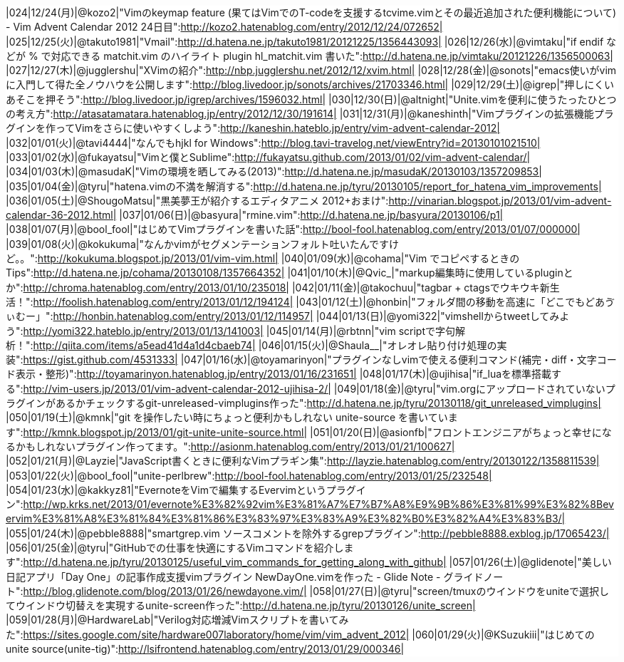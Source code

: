 |024|12/24(月)|@kozo2|"Vimのkeymap feature (果てはVimでのT-codeを支援するtcvime.vimとその最近追加された便利機能について) - Vim Advent Calendar 2012 24日目":http://kozo2.hatenablog.com/entry/2012/12/24/072652|
|025|12/25(火)|@takuto1981|"Vmail":http://d.hatena.ne.jp/takuto1981/20121225/1356443093|
|026|12/26(水)|@vimtaku|"if endif などが % で対応できる matchit.vim のハイライト plugin hl_matchit.vim 書いた":http://d.hatena.ne.jp/vimtaku/20121226/1356500063|
|027|12/27(木)|@jugglershu|"XVimの紹介":http://nbp.jugglershu.net/2012/12/xvim.html|
|028|12/28(金)|@sonots|"emacs使いがvimに入門して得た全ノウハウを公開します":http://blog.livedoor.jp/sonots/archives/21703346.html|
|029|12/29(土)|@igrep|"押しにくいあそこを押そう":http://blog.livedoor.jp/igrep/archives/1596032.html|
|030|12/30(日)|@altnight|"Unite.vimを便利に使うたったひとつの考え方":http://atasatamatara.hatenablog.jp/entry/2012/12/30/191614|
|031|12/31(月)|@kaneshinth|"Vimプラグインの拡張機能プラグインを作ってVimをさらに使いやすくしよう":http://kaneshin.hateblo.jp/entry/vim-advent-calendar-2012|
|032|01/01(火)|@tavi4444|"なんでもhjkl for Windows":http://blog.tavi-travelog.net/viewEntry?id=20130101021510|
|033|01/02(水)|@fukayatsu|"Vimと僕とSublime":http://fukayatsu.github.com/2013/01/02/vim-advent-calendar/|
|034|01/03(木)|@masudaK|"Vimの環境を晒してみる(2013)":http://d.hatena.ne.jp/masudaK/20130103/1357209853|
|035|01/04(金)|@tyru|"hatena.vimの不満を解消する":http://d.hatena.ne.jp/tyru/20130105/report_for_hatena_vim_improvements|
|036|01/05(土)|@ShougoMatsu|"黒美夢王が紹介するエディタアニメ 2012+おまけ":http://vinarian.blogspot.jp/2013/01/vim-advent-calendar-36-2012.html|
|037|01/06(日)|@basyura|"rmine.vim":http://d.hatena.ne.jp/basyura/20130106/p1|
|038|01/07(月)|@bool_fool|"はじめてVimプラグインを書いた話":http://bool-fool.hatenablog.com/entry/2013/01/07/000000|
|039|01/08(火)|@kokukuma|"なんかvimがセグメンテーションフォルト吐いたんですけど。。":http://kokukuma.blogspot.jp/2013/01/vim-vim.html|
|040|01/09(水)|@cohama|"Vim でコピペするときの Tips":http://d.hatena.ne.jp/cohama/20130108/1357664352|
|041|01/10(木)|@Qvic_|"markup編集時に使用しているpluginとか":http://chroma.hatenablog.com/entry/2013/01/10/235018|
|042|01/11(金)|@takochuu|"tagbar + ctagsでウキウキ新生活！":http://foolish.hatenablog.com/entry/2013/01/12/194124|
|043|01/12(土)|@honbin|"フォルダ間の移動を高速に「どこでもどあゔぃむー」":http://honbin.hatenablog.com/entry/2013/01/12/114957|
|044|01/13(日)|@yomi322|"vimshellからtweetしてみよう":http://yomi322.hateblo.jp/entry/2013/01/13/141003|
|045|01/14(月)|@rbtnn|"vim scriptで字句解析！":http://qiita.com/items/a5ead41d4a1d4cbaeb74|
|046|01/15(火)|@Shaula__|"オレオレ貼り付け処理の実装":https://gist.github.com/4531333|
|047|01/16(水)|@toyamarinyon|"プラグインなしvimで使える便利コマンド(補完・diff・文字コード表示・整形)":http://toyamarinyon.hatenablog.jp/entry/2013/01/16/231651|
|048|01/17(木)|@ujihisa|"if_luaを標準搭載する":http://vim-users.jp/2013/01/vim-advent-calendar-2012-ujihisa-2/|
|049|01/18(金)|@tyru|"vim.orgにアップロードされていないプラグインがあるかチェックするgit-unreleased-vimplugins作った":http://d.hatena.ne.jp/tyru/20130118/git_unreleased_vimplugins|
|050|01/19(土)|@kmnk|"git を操作したい時にちょっと便利かもしれない unite-source を書いています":http://kmnk.blogspot.jp/2013/01/git-unite-unite-source.html|
|051|01/20(日)|@asionfb|"フロントエンジニアがちょっと幸せになるかもしれないプラグイン作ってます。":http://asionm.hatenablog.com/entry/2013/01/21/100627|
|052|01/21(月)|@Layzie|"JavaScript書くときに便利なVimプラギン集":http://layzie.hatenablog.com/entry/20130122/1358811539|
|053|01/22(火)|@bool_fool|"unite-perlbrew":http://bool-fool.hatenablog.com/entry/2013/01/25/232548|
|054|01/23(水)|@kakkyz81|"EvernoteをVimで編集するEvervimというプラグイン":http://wp.krks.net/2013/01/evernote%E3%82%92vim%E3%81%A7%E7%B7%A8%E9%9B%86%E3%81%99%E3%82%8Bevervim%E3%81%A8%E3%81%84%E3%81%86%E3%83%97%E3%83%A9%E3%82%B0%E3%82%A4%E3%83%B3/|
|055|01/24(木)|@pebble8888|"smartgrep.vim ソースコメントを除外するgrepプラグイン":http://pebble8888.exblog.jp/17065423/|
|056|01/25(金)|@tyru|"GitHubでの仕事を快適にするVimコマンドを紹介します":http://d.hatena.ne.jp/tyru/20130125/useful_vim_commands_for_getting_along_with_github|
|057|01/26(土)|@glidenote|"美しい日記アプリ「Day One」の記事作成支援vimプラグイン NewDayOne.vimを作った - Glide Note - グライドノート":http://blog.glidenote.com/blog/2013/01/26/newdayone.vim/|
|058|01/27(日)|@tyru|"screen/tmuxのウインドウをuniteで選択してウインドウ切替えを実現するunite-screen作った":http://d.hatena.ne.jp/tyru/20130126/unite_screen|
|059|01/28(月)|@HardwareLab|"Verilog対応増減Vimスクリプトを書いてみた":https://sites.google.com/site/hardware007laboratory/home/vim/vim_advent_2012|
|060|01/29(火)|@KSuzukiii|"はじめての unite source(unite-tig)":http://lsifrontend.hatenablog.com/entry/2013/01/29/000346|
